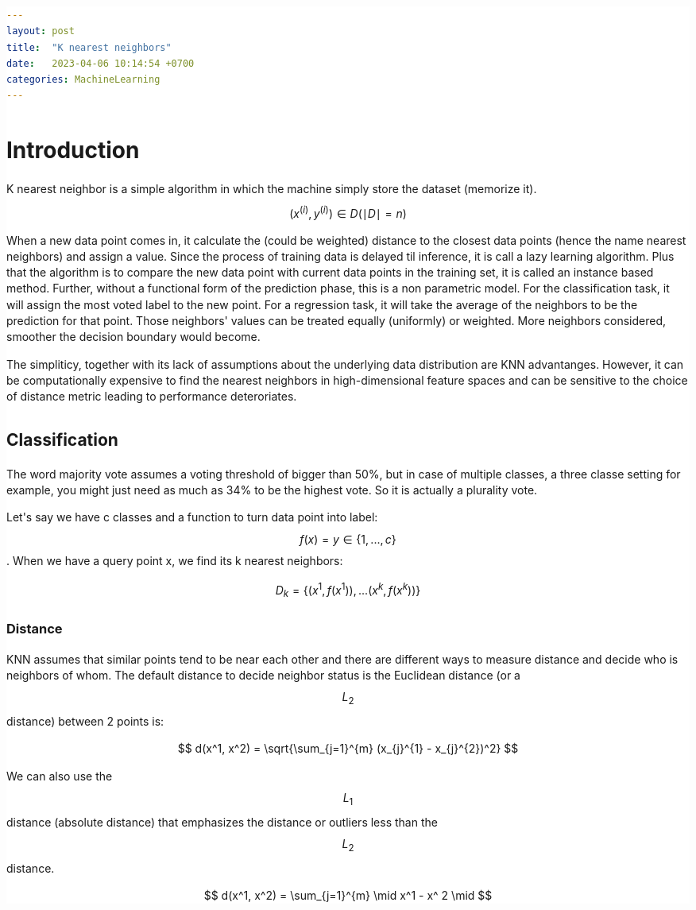 ```yaml
---
layout: post
title:  "K nearest neighbors"
date:   2023-04-06 10:14:54 +0700
categories: MachineLearning
---
```


# Introduction

K nearest neighbor is a simple algorithm in which the machine simply store the dataset (memorize it). $$ (x^{(i)}, y^{(i)}) \in D (\mid D \mid = n) $$

When a new data point comes in, it calculate the (could be weighted) distance to the closest data points (hence the name nearest neighbors) and assign a value. Since the process of training data is delayed til inference, it is call a lazy learning algorithm. Plus that the algorithm is to compare the new data point with current data points in the training set, it is called an instance based method. Further, without a functional form of the prediction phase, this is a non parametric model. For the classification task, it will assign the most voted label to the new point. For a regression task, it will take the average of the neighbors to be the prediction for that point. Those neighbors' values can be treated equally (uniformly) or weighted. More neighbors considered, smoother the decision boundary would become. 

The simpliticy, together with its lack of assumptions about the underlying data distribution are KNN advantanges.
However, it can be computationally expensive to find the nearest neighbors in high-dimensional feature spaces and can be sensitive to the choice of distance metric leading to performance deteroriates.

## Classification
The word majority vote assumes a voting threshold of bigger than 50%, but in case of multiple classes, a three classe setting for example, you might just need as much as 34% to be the highest vote. So it is actually a plurality vote.

Let's say we have c classes and a function to turn data point into label: $$ f(x) = y \in \{1,...,c\} $$. When we have a query point x, we find its k nearest neighbors:

$$ D_k = \{(x^1, f(x^1)), ...(x^k, f(x^k))\} $$

### Distance

KNN assumes that similar points tend to be near each other and there are different ways to measure distance and decide who is neighbors of whom.  The default distance to decide neighbor status is the Euclidean distance (or a $$ L_2 $$ distance) between 2 points is:

$$ d(x^1, x^2) = \sqrt{\sum_{j=1}^{m} (x_{j}^{1} - x_{j}^{2})^2} $$

We can also use the $$ L_1 $$ distance (absolute distance) that emphasizes the distance or outliers less than the $$ L_2 $$ distance.

$$ d(x^1, x^2) = \sum_{j=1}^{m} \mid x^1 - x^ 2 \mid $$
